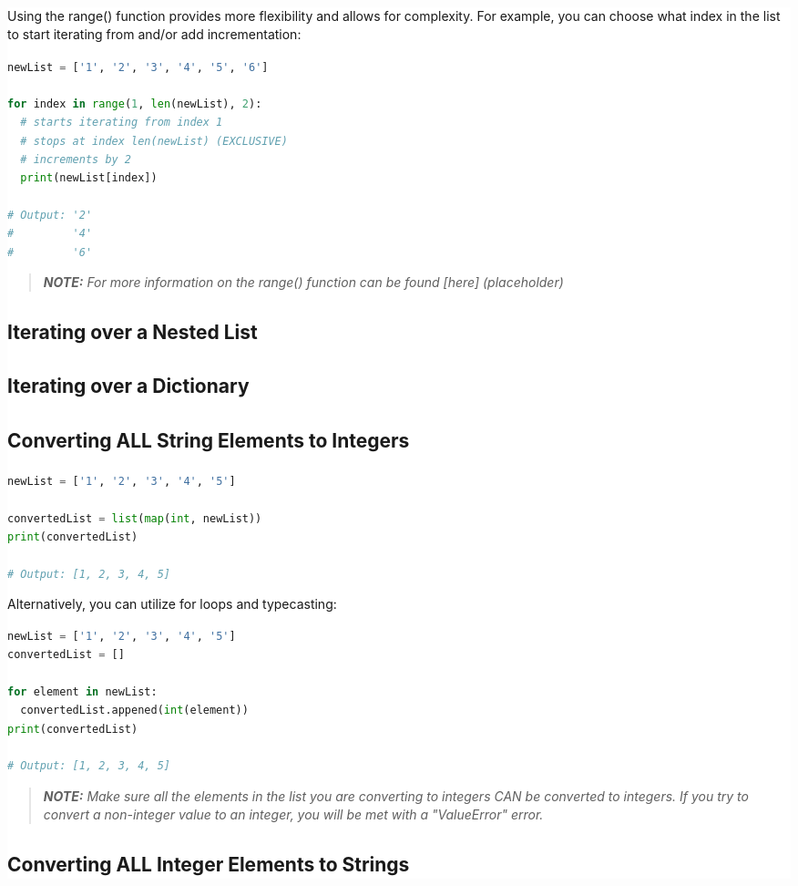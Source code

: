 Using the range() function provides more flexibility and allows for complexity. For example, you can choose what index in the list to start iterating from and/or add incrementation:

```py
newList = ['1', '2', '3', '4', '5', '6']

for index in range(1, len(newList), 2):
  # starts iterating from index 1
  # stops at index len(newList) (EXCLUSIVE)
  # increments by 2 
  print(newList[index])

# Output: '2'
#         '4'
#         '6'
```

>***NOTE:*** *For more information on the range() function can be found [here] (placeholder)*

## Iterating over a Nested List

## Iterating over a Dictionary

## Converting ALL String Elements to Integers

```py
newList = ['1', '2', '3', '4', '5']

convertedList = list(map(int, newList))
print(convertedList)

# Output: [1, 2, 3, 4, 5]
```

Alternatively, you can utilize for loops and typecasting:

```py
newList = ['1', '2', '3', '4', '5']
convertedList = []

for element in newList:
  convertedList.appened(int(element))
print(convertedList)

# Output: [1, 2, 3, 4, 5]
```

>***NOTE:*** *Make sure all the elements in the list you are converting to integers CAN be converted to integers. If you try to convert a non-integer value to an integer, you will be met with a "ValueError" error.*

## Converting ALL Integer Elements to Strings
